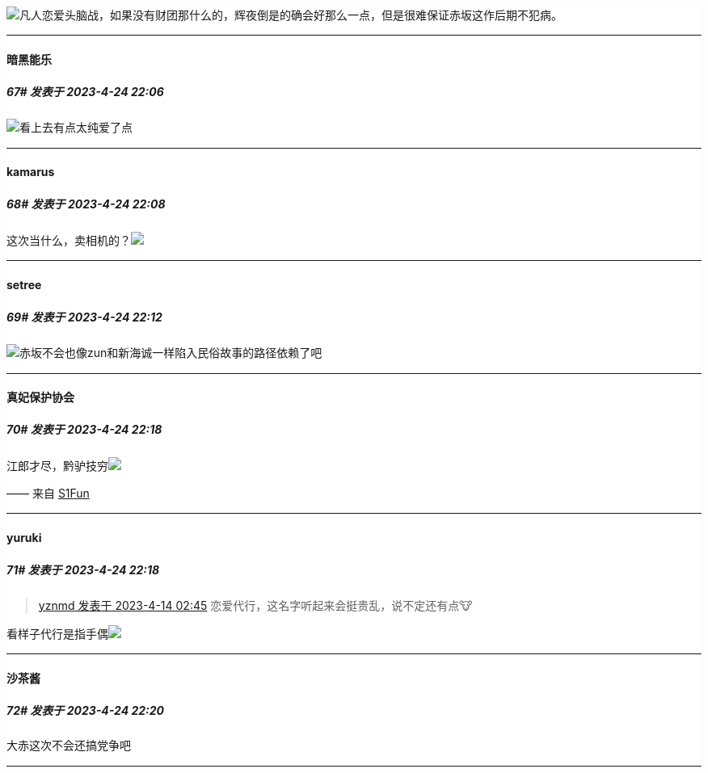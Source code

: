 <img src="https://static.saraba1st.com/image/smiley/face2017/067.png" referrerpolicy="no-referrer">凡人恋爱头脑战，如果没有财团那什么的，辉夜倒是的确会好那么一点，但是很难保证赤坂这作后期不犯病。

*****

####  暗黑能乐  
##### 67#       发表于 2023-4-24 22:06

<img src="https://static.saraba1st.com/image/smiley/face2017/067.png" referrerpolicy="no-referrer">看上去有点太纯爱了点

*****

####  kamarus  
##### 68#       发表于 2023-4-24 22:08

这次当什么，卖相机的？<img src="https://static.saraba1st.com/image/smiley/face2017/067.png" referrerpolicy="no-referrer">

*****

####  setree  
##### 69#       发表于 2023-4-24 22:12

<img src="https://static.saraba1st.com/image/smiley/face2017/049.png" referrerpolicy="no-referrer">赤坂不会也像zun和新海诚一样陷入民俗故事的路径依赖了吧

*****

####  真妃保护协会  
##### 70#       发表于 2023-4-24 22:18

江郎才尽，黔驴技穷<img src="https://static.saraba1st.com/image/smiley/face2017/067.png" referrerpolicy="no-referrer">

—— 来自 [S1Fun](https://s1fun.koalcat.com)

*****

####  yuruki  
##### 71#       发表于 2023-4-24 22:18

<blockquote><a href="httphttps://bbs.saraba1st.com/2b/forum.php?mod=redirect&amp;goto=findpost&amp;pid=60444998&amp;ptid=2128730" target="_blank">yznmd 发表于 2023-4-14 02:45</a>
恋爱代行，这名字听起来会挺贵乱，说不定还有点🐮</blockquote>
看样子代行是指手偶<img src="https://static.saraba1st.com/image/smiley/face2017/066.png" referrerpolicy="no-referrer">

*****

####  沙茶酱  
##### 72#       发表于 2023-4-24 22:20

大赤这次不会还搞党争吧

*****
